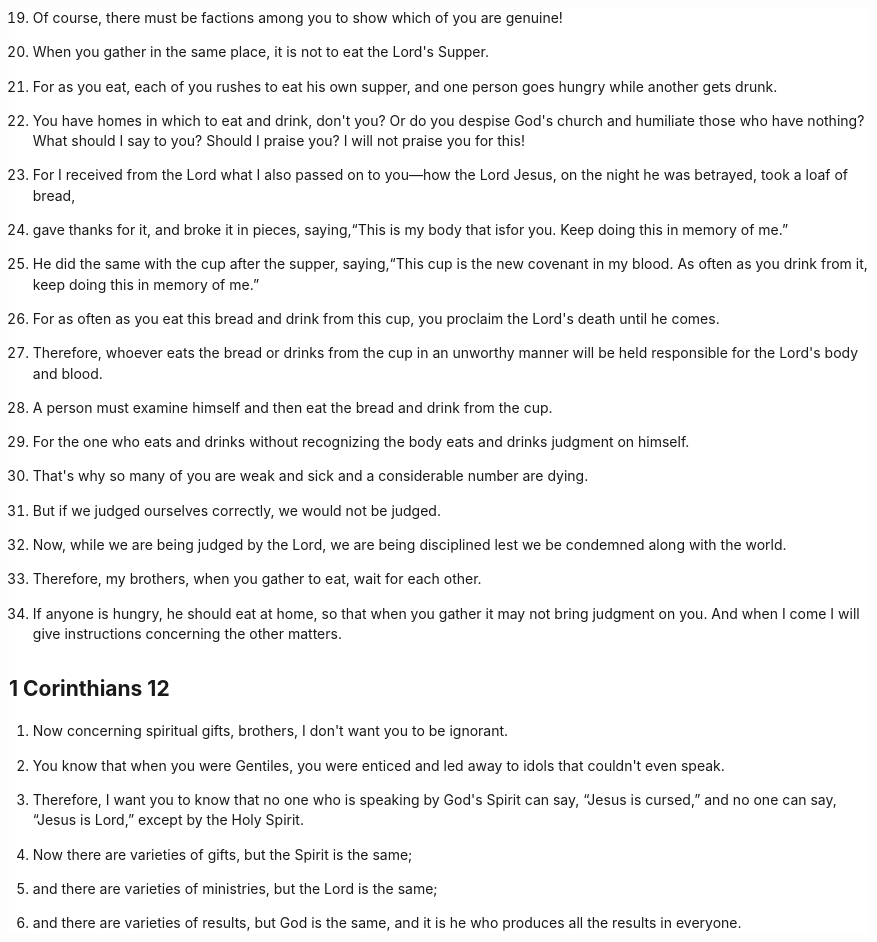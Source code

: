 19. Of course, there must be factions among you to show which of you are genuine!

20. When you gather in the same place, it is not to eat the Lord's Supper.

21. For as you eat, each of you rushes to eat his own supper, and one person goes hungry while another gets drunk.

22. You have homes in which to eat and drink, don't you? Or do you despise God's church and humiliate those who have nothing? What should I say to you? Should I praise you? I will not praise you for this!

23. For I received from the Lord what I also passed on to you—how the Lord Jesus, on the night he was betrayed, took a loaf of bread,

24. gave thanks for it, and broke it in pieces, saying,“This is my body that isfor you. Keep doing this in memory of me.”

25. He did the same with the cup after the supper, saying,“This cup is the new covenant in my blood. As often as you drink from it, keep doing this in memory of me.”

26. For as often as you eat this bread and drink from this cup, you proclaim the Lord's death until he comes.

27. Therefore, whoever eats the bread or drinks from the cup in an unworthy manner will be held responsible for the Lord's body and blood.

28. A person must examine himself and then eat the bread and drink from the cup.

29. For the one who eats and drinks without recognizing the body eats and drinks judgment on himself.

30. That's why so many of you are weak and sick and a considerable number are dying.

31. But if we judged ourselves correctly, we would not be judged.

32. Now, while we are being judged by the Lord, we are being disciplined lest we be condemned along with the world.

33. Therefore, my brothers, when you gather to eat, wait for each other.

34. If anyone is hungry, he should eat at home, so that when you gather it may not bring judgment on you. And when I come I will give instructions concerning the other matters.

## 1 Corinthians 12

1. Now concerning spiritual gifts, brothers, I don't want you to be ignorant.

2. You know that when you were Gentiles, you were enticed and led away to idols that couldn't even speak.

3. Therefore, I want you to know that no one who is speaking by God's Spirit can say, “Jesus is cursed,” and no one can say, “Jesus is Lord,” except by the Holy Spirit.

4. Now there are varieties of gifts, but the Spirit is the same;

5. and there are varieties of ministries, but the Lord is the same;

6. and there are varieties of results, but God is the same, and it is he who produces all the results in everyone.
